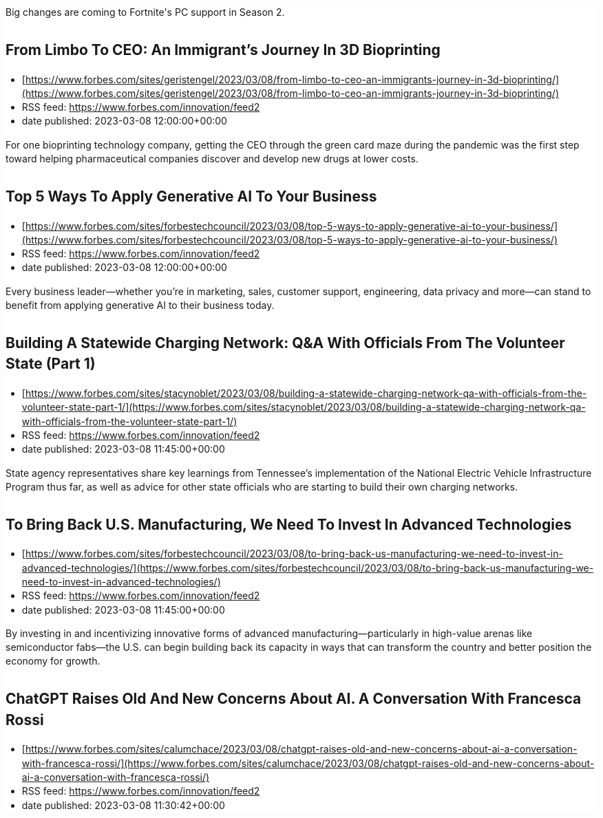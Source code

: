 Big changes are coming to Fortnite's PC support in Season 2.

## From Limbo To CEO: An Immigrant’s Journey In 3D Bioprinting
 - [https://www.forbes.com/sites/geristengel/2023/03/08/from-limbo-to-ceo-an-immigrants-journey-in-3d-bioprinting/](https://www.forbes.com/sites/geristengel/2023/03/08/from-limbo-to-ceo-an-immigrants-journey-in-3d-bioprinting/)
 - RSS feed: https://www.forbes.com/innovation/feed2
 - date published: 2023-03-08 12:00:00+00:00

For one bioprinting technology company, getting the CEO through the green card maze during the pandemic was the first step toward helping pharmaceutical companies discover and develop new drugs at lower costs.

## Top 5 Ways To Apply Generative AI To Your Business
 - [https://www.forbes.com/sites/forbestechcouncil/2023/03/08/top-5-ways-to-apply-generative-ai-to-your-business/](https://www.forbes.com/sites/forbestechcouncil/2023/03/08/top-5-ways-to-apply-generative-ai-to-your-business/)
 - RSS feed: https://www.forbes.com/innovation/feed2
 - date published: 2023-03-08 12:00:00+00:00

Every business leader—whether you’re in marketing, sales, customer support, engineering, data privacy and more—can stand to benefit from applying generative AI to their business today.

## Building A Statewide Charging Network: Q&A With Officials From The Volunteer State (Part 1)
 - [https://www.forbes.com/sites/stacynoblet/2023/03/08/building-a-statewide-charging-network-qa-with-officials-from-the-volunteer-state-part-1/](https://www.forbes.com/sites/stacynoblet/2023/03/08/building-a-statewide-charging-network-qa-with-officials-from-the-volunteer-state-part-1/)
 - RSS feed: https://www.forbes.com/innovation/feed2
 - date published: 2023-03-08 11:45:00+00:00

State agency representatives share key learnings from Tennessee’s implementation of the National Electric Vehicle Infrastructure Program thus far, as well as advice for other state officials who are starting to build their own charging networks.

## To Bring Back U.S. Manufacturing, We Need To Invest In Advanced Technologies
 - [https://www.forbes.com/sites/forbestechcouncil/2023/03/08/to-bring-back-us-manufacturing-we-need-to-invest-in-advanced-technologies/](https://www.forbes.com/sites/forbestechcouncil/2023/03/08/to-bring-back-us-manufacturing-we-need-to-invest-in-advanced-technologies/)
 - RSS feed: https://www.forbes.com/innovation/feed2
 - date published: 2023-03-08 11:45:00+00:00

By investing in and incentivizing innovative forms of advanced manufacturing—particularly in high-value arenas like semiconductor fabs—the U.S. can begin building back its capacity in ways that can transform the country and better position the economy for growth.

## ChatGPT Raises Old And New Concerns About AI. A Conversation With Francesca Rossi
 - [https://www.forbes.com/sites/calumchace/2023/03/08/chatgpt-raises-old-and-new-concerns-about-ai-a-conversation-with-francesca-rossi/](https://www.forbes.com/sites/calumchace/2023/03/08/chatgpt-raises-old-and-new-concerns-about-ai-a-conversation-with-francesca-rossi/)
 - RSS feed: https://www.forbes.com/innovation/feed2
 - date published: 2023-03-08 11:30:42+00:00
